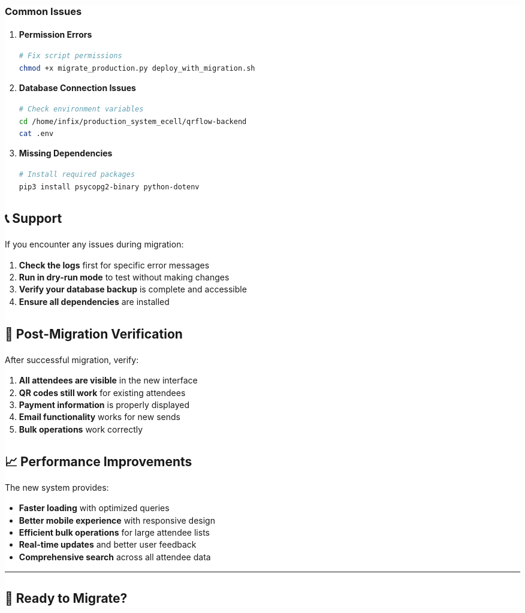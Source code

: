 ### Common Issues

1. **Permission Errors**
   ```bash
   # Fix script permissions
   chmod +x migrate_production.py deploy_with_migration.sh
   ```

2. **Database Connection Issues**
   ```bash
   # Check environment variables
   cd /home/infix/production_system_ecell/qrflow-backend
   cat .env
   ```

3. **Missing Dependencies**
   ```bash
   # Install required packages
   pip3 install psycopg2-binary python-dotenv
   ```

## 📞 Support

If you encounter any issues during migration:

1. **Check the logs** first for specific error messages
2. **Run in dry-run mode** to test without making changes
3. **Verify your database backup** is complete and accessible
4. **Ensure all dependencies** are installed

## 🎯 Post-Migration Verification

After successful migration, verify:

1. **All attendees are visible** in the new interface
2. **QR codes still work** for existing attendees
3. **Payment information** is properly displayed
4. **Email functionality** works for new sends
5. **Bulk operations** work correctly

## 📈 Performance Improvements

The new system provides:

- **Faster loading** with optimized queries
- **Better mobile experience** with responsive design
- **Efficient bulk operations** for large attendee lists
- **Real-time updates** and better user feedback
- **Comprehensive search** across all attendee data

---

## 🚀 Ready to Migrate?
